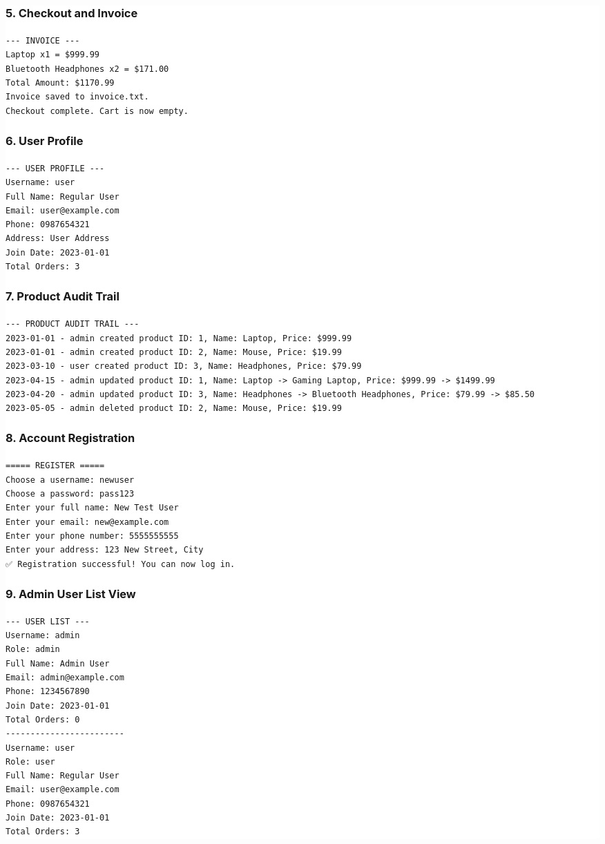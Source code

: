 ### 5. Checkout and Invoice
```
--- INVOICE ---
Laptop x1 = $999.99
Bluetooth Headphones x2 = $171.00
Total Amount: $1170.99
Invoice saved to invoice.txt.
Checkout complete. Cart is now empty.
```

### 6. User Profile
```
--- USER PROFILE ---
Username: user
Full Name: Regular User
Email: user@example.com
Phone: 0987654321
Address: User Address
Join Date: 2023-01-01
Total Orders: 3
```

### 7. Product Audit Trail
```
--- PRODUCT AUDIT TRAIL ---
2023-01-01 - admin created product ID: 1, Name: Laptop, Price: $999.99
2023-01-01 - admin created product ID: 2, Name: Mouse, Price: $19.99
2023-03-10 - user created product ID: 3, Name: Headphones, Price: $79.99
2023-04-15 - admin updated product ID: 1, Name: Laptop -> Gaming Laptop, Price: $999.99 -> $1499.99
2023-04-20 - admin updated product ID: 3, Name: Headphones -> Bluetooth Headphones, Price: $79.99 -> $85.50
2023-05-05 - admin deleted product ID: 2, Name: Mouse, Price: $19.99
```

### 8. Account Registration
```
===== REGISTER =====
Choose a username: newuser
Choose a password: pass123
Enter your full name: New Test User
Enter your email: new@example.com
Enter your phone number: 5555555555
Enter your address: 123 New Street, City
✅ Registration successful! You can now log in.
```

### 9. Admin User List View
```
--- USER LIST ---
Username: admin
Role: admin
Full Name: Admin User
Email: admin@example.com
Phone: 1234567890
Join Date: 2023-01-01
Total Orders: 0
------------------------
Username: user
Role: user
Full Name: Regular User
Email: user@example.com
Phone: 0987654321
Join Date: 2023-01-01
Total Orders: 3
```